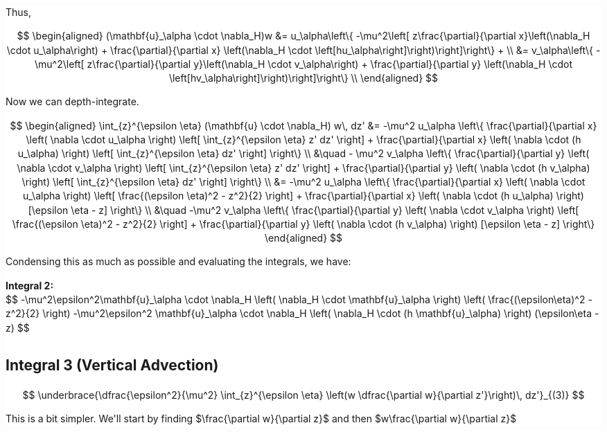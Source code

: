Thus,

$$
\begin{aligned}
(\mathbf{u}_\alpha  \cdot \nabla_H)w &= u_\alpha\left\{ -\mu^2\left[ z\frac{\partial}{\partial x}\left(\nabla_H \cdot u_\alpha\right) + \frac{\partial}{\partial x} \left(\nabla_H \cdot \left[hu_\alpha\right]\right)\right]\right\} + \\
&= v_\alpha\left\{ -\mu^2\left[ z\frac{\partial}{\partial y}\left(\nabla_H \cdot v_\alpha\right) + \frac{\partial}{\partial y} \left(\nabla_H \cdot \left[hv_\alpha\right]\right)\right]\right\} \\
\end{aligned}
$$

Now we can depth-integrate.

$$
\begin{aligned}
\int_{z}^{\epsilon \eta} (\mathbf{u} \cdot \nabla_H) w\, dz' 
&= -\mu^2 u_\alpha \left\{ \frac{\partial}{\partial x} \left( \nabla \cdot u_\alpha \right) \left[ \int_{z}^{\epsilon \eta} z' dz' \right] + \frac{\partial}{\partial x} \left( \nabla \cdot (h u_\alpha) \right) \left[ \int_{z}^{\epsilon \eta} dz' \right] \right\} \\
&\quad - \mu^2 v_\alpha \left\{ \frac{\partial}{\partial y} \left( \nabla \cdot v_\alpha \right) \left[ \int_{z}^{\epsilon \eta} z' dz' \right] + \frac{\partial}{\partial y} \left( \nabla \cdot (h v_\alpha) \right) \left[ \int_{z}^{\epsilon \eta} dz' \right] \right\} \\
&= -\mu^2 u_\alpha \left\{ \frac{\partial}{\partial x} \left( \nabla \cdot u_\alpha \right) \left[ \frac{(\epsilon \eta)^2 - z^2}{2} \right] + \frac{\partial}{\partial x} \left( \nabla \cdot (h u_\alpha) \right) [\epsilon \eta - z] \right\} \\
&\quad -\mu^2 v_\alpha \left\{ \frac{\partial}{\partial y} \left( \nabla \cdot v_\alpha \right) \left[ \frac{(\epsilon \eta)^2 - z^2}{2} \right] + \frac{\partial}{\partial y} \left( \nabla \cdot (h v_\alpha) \right) [\epsilon \eta - z] \right\}
\end{aligned}
$$

Condensing this as much as possible and evaluating the integrals, we have:


<div class="equation-block">
  <strong>Integral 2:</strong><br>
$$
-\mu^2\epsilon^2\mathbf{u}_\alpha \cdot \nabla_H \left( \nabla_H \cdot \mathbf{u}_\alpha \right) \left( \frac{(\epsilon\eta)^2 - z^2}{2} \right) 
-\mu^2\epsilon^2 \mathbf{u}_\alpha \cdot \nabla_H \left( \nabla_H \cdot (h \mathbf{u}_\alpha) \right) (\epsilon\eta - z)
$$
</div>

## Integral 3 (Vertical Advection)

$$
\underbrace{\dfrac{\epsilon^2}{\mu^2} \int_{z}^{\epsilon \eta} \left(w \dfrac{\partial w}{\partial z'}\right)\, dz'}_{(3)}
$$

This is a bit simpler. We'll start by finding $\frac{\partial w}{\partial z}$ and then $w\frac{\partial w}{\partial z}$

